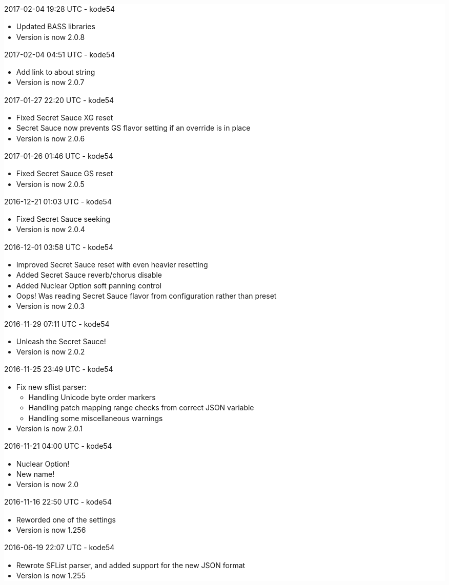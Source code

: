 2017-02-04 19:28 UTC - kode54

- Updated BASS libraries
- Version is now 2.0.8

2017-02-04 04:51 UTC - kode54

- Add link to about string
- Version is now 2.0.7

2017-01-27 22:20 UTC - kode54

- Fixed Secret Sauce XG reset
- Secret Sauce now prevents GS flavor setting if an override is in place
- Version is now 2.0.6

2017-01-26 01:46 UTC - kode54

- Fixed Secret Sauce GS reset
- Version is now 2.0.5

2016-12-21 01:03 UTC - kode54

- Fixed Secret Sauce seeking
- Version is now 2.0.4

2016-12-01 03:58 UTC - kode54

- Improved Secret Sauce reset with even heavier resetting
- Added Secret Sauce reverb/chorus disable
- Added Nuclear Option soft panning control
- Oops! Was reading Secret Sauce flavor from configuration rather than preset
- Version is now 2.0.3

2016-11-29 07:11 UTC - kode54

- Unleash the Secret Sauce!
- Version is now 2.0.2

2016-11-25 23:49 UTC - kode54

- Fix new sflist parser:
  - Handling Unicode byte order markers
  - Handling patch mapping range checks from correct JSON variable
  - Handling some miscellaneous warnings
- Version is now 2.0.1

2016-11-21 04:00 UTC - kode54

- Nuclear Option!
- New name!
- Version is now 2.0

2016-11-16 22:50 UTC - kode54

- Reworded one of the settings
- Version is now 1.256

2016-06-19 22:07 UTC - kode54

- Rewrote SFList parser, and added support for the new JSON format
- Version is now 1.255
